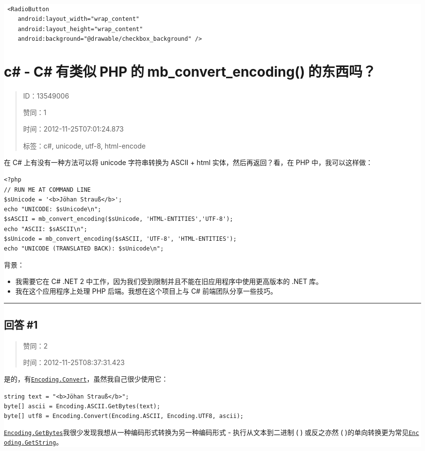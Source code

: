 ```
 <RadioButton
    android:layout_width="wrap_content"
    android:layout_height="wrap_content"
    android:background="@drawable/checkbox_background" /> 
```

# c# - C# 有类似 PHP 的 mb_convert_encoding() 的东西吗？

> ID：13549006
> 
> 赞同：1
> 
> 时间：2012-11-25T07:01:24.873
> 
> 标签：c#, unicode, utf-8, html-encode

在 C# 上有没有一种方法可以将 unicode 字符串转换为 ASCII + html 实体，然后再返回？看，在 PHP 中，我可以这样做：

```
<?php
// RUN ME AT COMMAND LINE
$sUnicode = '<b>Jöhan Strauß</b>';
echo "UNICODE: $sUnicode\n";
$sASCII = mb_convert_encoding($sUnicode, 'HTML-ENTITIES','UTF-8');
echo "ASCII: $sASCII\n";
$sUnicode = mb_convert_encoding($sASCII, 'UTF-8', 'HTML-ENTITIES');
echo "UNICODE (TRANSLATED BACK): $sUnicode\n"; 
```

背景：

*   我需要它在 C# .NET 2 中工作，因为我们受到限制并且不能在旧应用程序中使用更高版本的 .NET 库。
*   我在这个应用程序上处理 PHP 后端。我想在这个项目上与 C# 前端团队分享一些技巧。

* * *

## 回答 #1

> 赞同：2
> 
> 时间：2012-11-25T08:37:31.423

是的，有[`Encoding.Convert`](http://msdn.microsoft.com/en-us/library/kdcak6ye.aspx)，虽然我自己很少使用它：

```
string text = "<b>Jöhan Strauß</b>";
byte[] ascii = Encoding.ASCII.GetBytes(text);
byte[] utf8 = Encoding.Convert(Encoding.ASCII, Encoding.UTF8, ascii); 
```

[`Encoding.GetBytes`](http://msdn.microsoft.com/en-us/library/ds4kkd55.aspx)我很少发现我想从一种编码形式转换为另一种编码形式 - 执行从文本到二进制 ( ) 或反之亦然 ( )的单向转换更为常见[`Encoding.GetString`](http://msdn.microsoft.com/en-us/library/744y86tc.aspx)。
